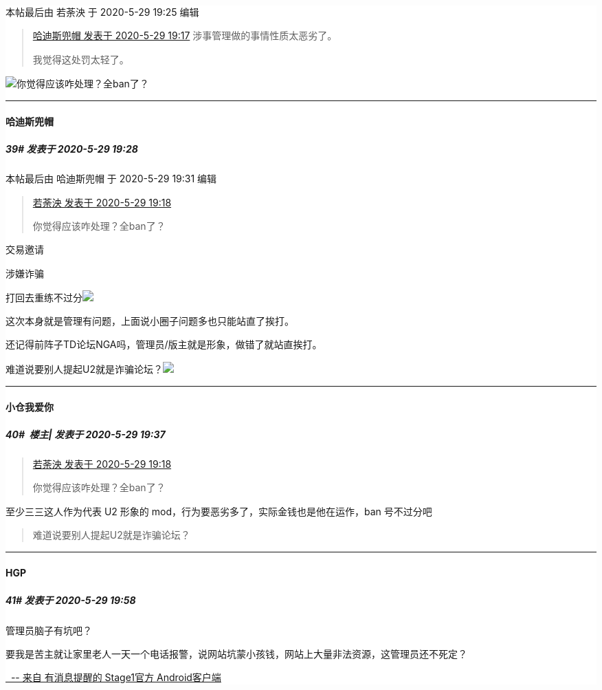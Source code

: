 
 本帖最后由 若荼泱 于 2020-5-29 19:25 编辑 
<blockquote><a href="httphttps://bbs.saraba1st.com/2b/forum.php?mod=redirect&amp;goto=findpost&amp;pid=47605832&amp;ptid=1938372" target="_blank">哈迪斯兜帽 发表于 2020-5-29 19:17</a>
涉事管理做的事情性质太恶劣了。

我觉得这处罚太轻了。</blockquote>
<img src="https://static.saraba1st.com/image/smiley/face2017/009.gif" referrerpolicy="no-referrer">你觉得应该咋处理？全ban了？


-----

####  哈迪斯兜帽  
##### 39#       发表于 2020-5-29 19:28


 本帖最后由 哈迪斯兜帽 于 2020-5-29 19:31 编辑 
<blockquote><a href="httphttps://bbs.saraba1st.com/2b/forum.php?mod=redirect&amp;goto=findpost&amp;pid=47605848&amp;ptid=1938372" target="_blank">若荼泱 发表于 2020-5-29 19:18</a>

你觉得应该咋处理？全ban了？</blockquote>
交易邀请

涉嫌诈骗

打回去重练不过分<img src="https://static.saraba1st.com/image/smiley/face2017/227.gif" referrerpolicy="no-referrer">

这次本身就是管理有问题，上面说小圈子问题多也只能站直了挨打。

还记得前阵子TD论坛NGA吗，管理员/版主就是形象，做错了就站直挨打。

难道说要别人提起U2就是诈骗论坛？<img src="https://static.saraba1st.com/image/smiley/face2017/044.png" referrerpolicy="no-referrer">


-----

####  小仓我爱你  
##### 40#         楼主| 发表于 2020-5-29 19:37


<blockquote><a href="httphttps://bbs.saraba1st.com/2b/forum.php?mod=redirect&amp;goto=findpost&amp;pid=47605848&amp;ptid=1938372" target="_blank">若荼泱 发表于 2020-5-29 19:18</a>

你觉得应该咋处理？全ban了？</blockquote>
至少三三这人作为代表 U2 形象的 mod，行为要恶劣多了，实际金钱也是他在运作，ban 号不过分吧 <blockquote>难道说要别人提起U2就是诈骗论坛？</blockquote>


-----

####  HGP  
##### 41#       发表于 2020-5-29 19:58


管理员脑子有坑吧？

要我是苦主就让家里老人一天一个电话报警，说网站坑蒙小孩钱，网站上大量非法资源，这管理员还不死定？

[  -- 来自 有消息提醒的 Stage1官方 Android客户端](https://www.coolapk.com/apk/140634)

